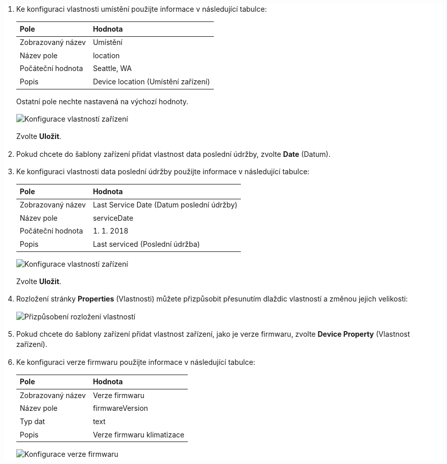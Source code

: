 1. Ke konfiguraci vlastnosti umístění použijte informace v následující tabulce:

    | Pole                | Hodnota                |
    | -------------------- | -------------------- |
    | Zobrazovaný název         | Umístění             |
    | Název pole           | location             |
    | Počáteční hodnota        | Seattle, WA          |
    | Popis          | Device location (Umístění zařízení)      |

    Ostatní pole nechte nastavená na výchozí hodnoty.

    ![Konfigurace vlastností zařízení](./media/tutorial-define-device-type/configureproperties.png)

    Zvolte **Uložit**.

1. Pokud chcete do šablony zařízení přidat vlastnost data poslední údržby, zvolte **Date** (Datum).

1. Ke konfiguraci vlastnosti data poslední údržby použijte informace v následující tabulce:

    | Pole                | Hodnota                   |
    | -------------------- | ----------------------- |
    | Zobrazovaný název         | Last Service Date (Datum poslední údržby)       |
    | Název pole           | serviceDate             |
    | Počáteční hodnota        | 1. 1. 2018                |
    | Popis          | Last serviced (Poslední údržba)           |

    ![Konfigurace vlastností zařízení](./media/tutorial-define-device-type/configureproperties2.png)

    Zvolte **Uložit**.

5. Rozložení stránky **Properties** (Vlastnosti) můžete přizpůsobit přesunutím dlaždic vlastností a změnou jejich velikosti:

    ![Přizpůsobení rozložení vlastností](./media/tutorial-define-device-type/propertieslayout.png)

1. Pokud chcete do šablony zařízení přidat vlastnost zařízení, jako je verze firmwaru, zvolte **Device Property** (Vlastnost zařízení).

1.  Ke konfiguraci verze firmwaru použijte informace v následující tabulce:

    | Pole                | Hodnota                   |
    | -------------------- | ----------------------- |
    | Zobrazovaný název         | Verze firmwaru        |
    | Název pole           | firmwareVersion         |
    | Typ dat            | text                    |
    | Popis          | Verze firmwaru klimatizace |

    ![Konfigurace verze firmwaru](./media/tutorial-define-device-type/configureproperties3.png)
    